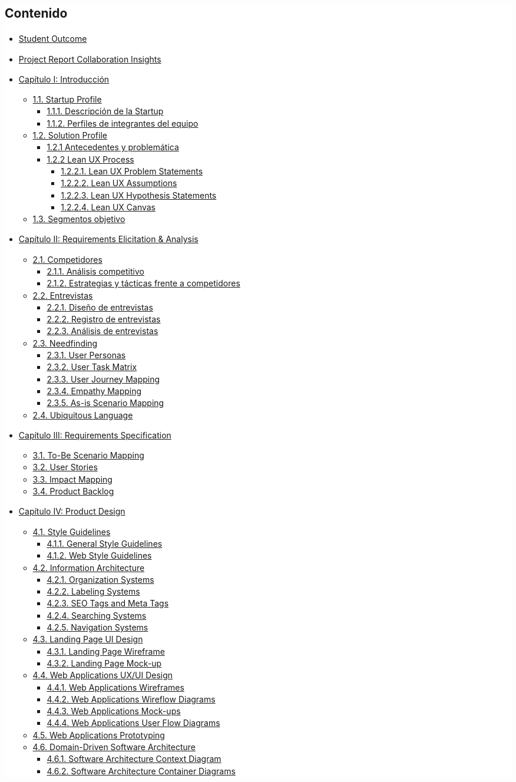 ## Contenido

- [Student Outcome](#student-outcome)
- [Project Report Collaboration Insights](#project-report-collaboration-insights)

- [Capítulo I: Introducción](#cap1)
    - [1.1. Startup Profile](#11-startup-profile)
        - [1.1.1. Descripción de la Startup](#111-descripción-de-la-startup)
        - [1.1.2. Perfiles de integrantes del equipo](#112-perfiles-de-integrantes-del-equipo)
    - [1.2. Solution Profile](#12-solution-profile)
        - [1.2.1 Antecedentes y problemática](#121-antecedentes-y-problemática)
        - [1.2.2 Lean UX Process](#122-lean-ux-process)
            - [1.2.2.1. Lean UX Problem Statements](#1221-lean-ux-problem-statements)
            - [1.2.2.2. Lean UX Assumptions](#1222-lean-ux-assumptions)
            - [1.2.2.3. Lean UX Hypothesis Statements](#1223-lean-ux-hypothesis-statements)
            - [1.2.2.4. Lean UX Canvas](#1224-lean-ux-canvas)
    - [1.3. Segmentos objetivo](#13-segmentos-objetivo)

- [Capítulo II: Requirements Elicitation & Analysis](#cap2)
    - [2.1. Competidores](#21-competidores)
        - [2.1.1. Análisis competitivo](#211-análisis-competitivo)
        - [2.1.2. Estrategias y tácticas frente a competidores](#212-estrategias-y-tácticas-frente-a-competidores)
    - [2.2. Entrevistas](#22-entrevistas)
        - [2.2.1. Diseño de entrevistas](#221-diseño-de-entrevistas)
        - [2.2.2. Registro de entrevistas](#222-registro-de-entrevistas)
        - [2.2.3. Análisis de entrevistas](#223-análisis-de-entrevistas)
    - [2.3. Needfinding](#23-needfinding)
        - [2.3.1. User Personas](#231-user-personas)
        - [2.3.2. User Task Matrix](#232-user-task-matrix)
        - [2.3.3. User Journey Mapping](#233-user-journey-mapping)
        - [2.3.4. Empathy Mapping](#234-empathy-mapping)
        - [2.3.5. As-is Scenario Mapping](#235-as-is-scenario-mapping)
    - [2.4. Ubiquitous Language](#24-ubiquitous-language)



- [Capítulo III: Requirements Specification](#cap3)
    - [3.1. To-Be Scenario Mapping](#31-to-be-scenario-mapping)
    - [3.2. User Stories](#32-user-stories)
    - [3.3. Impact Mapping](#33-impact-mapping)
    - [3.4. Product Backlog](#34-product-backlog)


- [Capítulo IV: Product Design](#cap4)
    - [4.1. Style Guidelines](#41-style-guidelines)
        - [4.1.1. General Style Guidelines](#411-general-style-guidelines)
        - [4.1.2. Web Style Guidelines](#412-web-style-guidelines)
    - [4.2. Information Architecture](#42-information-architecture)
        - [4.2.1. Organization Systems](#421-organization-systems)
        - [4.2.2. Labeling Systems](#422-labeling-systems)
        - [4.2.3. SEO Tags and Meta Tags](#423-seo-tags-and-meta-tags)
        - [4.2.4. Searching Systems](#424-searching-systems)
        - [4.2.5. Navigation Systems](#425-navigation-systems)
    - [4.3. Landing Page UI Design](#43-landing-page-ui-design)
        - [4.3.1. Landing Page Wireframe](#431-landing-page-wireframe)
        - [4.3.2. Landing Page Mock-up](#432-landing-page-mock-up)
    - [4.4. Web Applications UX/UI Design](#44-web-applications-uxui-design)
        - [4.4.1. Web Applications Wireframes](#441-web-applications-wireframes)
        - [4.4.2. Web Applications Wireflow Diagrams](#442-web-applications-wireflow-diagrams)
        - [4.4.3. Web Applications Mock-ups](#443-web-applications-mock-ups)
        - [4.4.4. Web Applications User Flow Diagrams](#444-web-applications-user-flow-diagrams)
    - [4.5. Web Applications Prototyping](#45-web-applications-prototyping)
    - [4.6. Domain-Driven Software Architecture](#46-domain-driven-software-architecture)
        - [4.6.1. Software Architecture Context Diagram](#461-software-architecture-context-diagram)
        - [4.6.2. Software Architecture Container Diagrams](#462-software-architecture-container-diagrams)